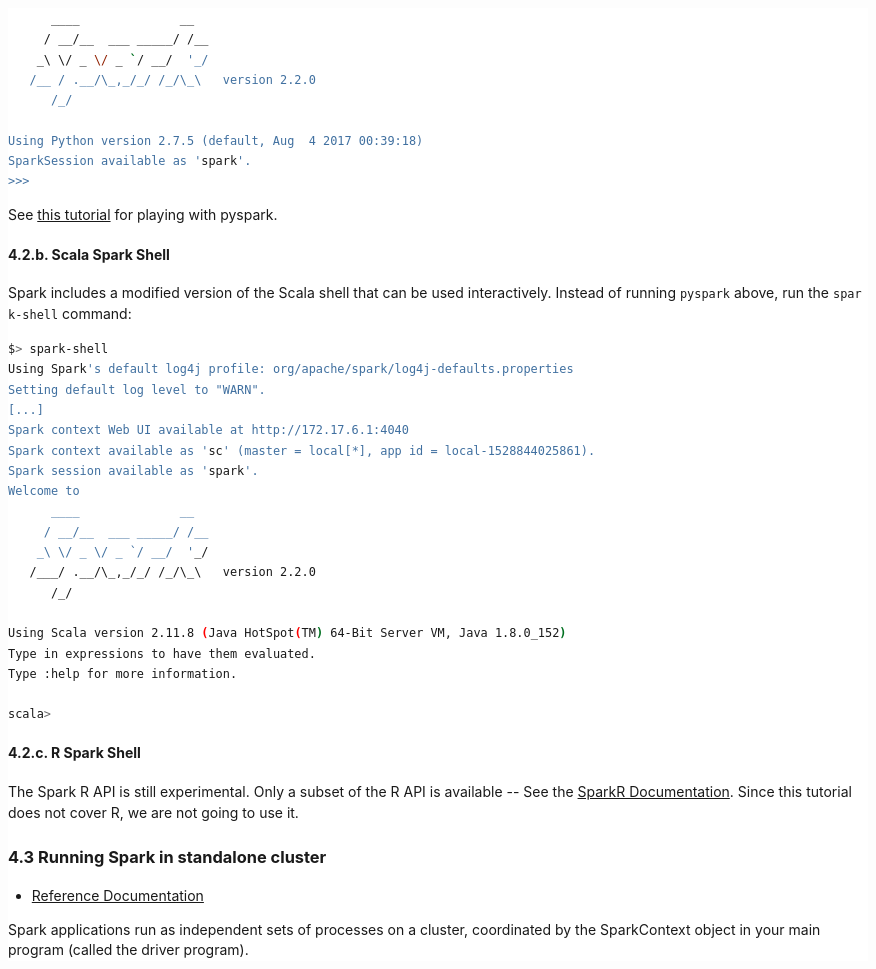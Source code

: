 ```bash
      ____              __
     / __/__  ___ _____/ /__
    _\ \/ _ \/ _ `/ __/  '_/
   /__ / .__/\_,_/_/ /_/\_\   version 2.2.0
      /_/

Using Python version 2.7.5 (default, Aug  4 2017 00:39:18)
SparkSession available as 'spark'.
>>>
```

See [this tutorial](https://www.dezyre.com/apache-spark-tutorial/pyspark-tutorial) for playing with pyspark.

#### 4.2.b. Scala Spark Shell

Spark includes a modified version of the Scala shell that can be used interactively.
Instead of running `pyspark` above, run the `spark-shell` command:

```bash
$> spark-shell
Using Spark's default log4j profile: org/apache/spark/log4j-defaults.properties
Setting default log level to "WARN".
[...]
Spark context Web UI available at http://172.17.6.1:4040
Spark context available as 'sc' (master = local[*], app id = local-1528844025861).
Spark session available as 'spark'.
Welcome to
      ____              __
     / __/__  ___ _____/ /__
    _\ \/ _ \/ _ `/ __/  '_/
   /___/ .__/\_,_/_/ /_/\_\   version 2.2.0
      /_/

Using Scala version 2.11.8 (Java HotSpot(TM) 64-Bit Server VM, Java 1.8.0_152)
Type in expressions to have them evaluated.
Type :help for more information.

scala>
```

#### 4.2.c.  R Spark Shell

The Spark R API is still experimental. Only a subset of the R API is available -- See the [SparkR Documentation](https://spark.apache.org/docs/latest/sparkr.html).
Since this tutorial does not cover R, we are not going to use it.


### 4.3 Running Spark in standalone cluster

* [Reference Documentation](https://spark.apache.org/docs/latest/cluster-overview.html)

Spark applications run as independent sets of processes on a cluster, coordinated by the SparkContext object in your main program (called the driver program).

